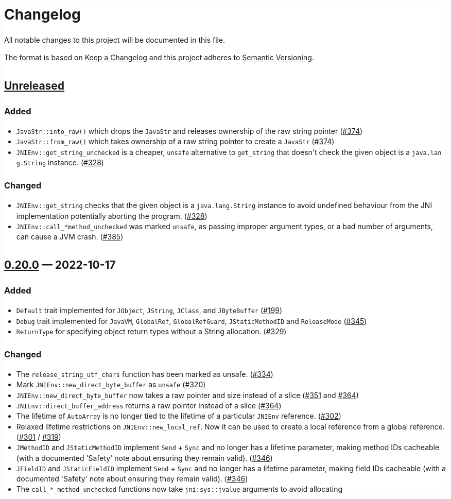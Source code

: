# Changelog

All notable changes to this project will be documented in this file.

The format is based on [Keep a Changelog](http://keepachangelog.com/en/1.0.0/)
and this project adheres to [Semantic Versioning](http://semver.org/spec/v2.0.0.html).



## [Unreleased]

### Added
- `JavaStr::into_raw()` which drops the `JavaStr` and releases ownership of the raw string pointer ([#374](https://github.com/jni-rs/jni-rs/pull/374))
- `JavaStr::from_raw()` which takes ownership of a raw string pointer to create a `JavaStr` ([#374](https://github.com/jni-rs/jni-rs/pull/374))
- `JNIEnv::get_string_unchecked` is a cheaper, `unsafe` alternative to `get_string` that doesn't check the given object is a `java.lang.String` instance. ([#328](https://github.com/jni-rs/jni-rs/issues/328))

### Changed
- `JNIEnv::get_string` checks that the given object is a `java.lang.String` instance to avoid undefined behaviour from the JNI implementation potentially aborting the program. ([#328](https://github.com/jni-rs/jni-rs/issues/328))
- `JNIEnv::call_*method_unchecked` was marked `unsafe`, as passing improper argument types, or a bad number of arguments, can cause a JVM crash. ([#385](https://github.com/jni-rs/jni-rs/issues/385))

## [0.20.0] — 2022-10-17

### Added
- `Default` trait implemented for `JObject`, `JString`, `JClass`, and `JByteBuffer` ([#199](https://github.com/jni-rs/jni-rs/issues/199))
- `Debug` trait implemented for `JavaVM`, `GlobalRef`, `GlobalRefGuard`, `JStaticMethodID` and `ReleaseMode` ([#345](https://github.com/jni-rs/jni-rs/pull/345))
- `ReturnType` for specifying object return types without a String allocation. ([#329](https://github.com/jni-rs/jni-rs/issues/329))

### Changed
- The `release_string_utf_chars` function has been marked as unsafe. ([#334](https://github.com/jni-rs/jni-rs/pull/334))
- Mark `JNIEnv::new_direct_byte_buffer` as `unsafe` ([#320](https://github.com/jni-rs/jni-rs/pull/320))
- `JNIEnv::new_direct_byte_buffer` now takes a raw pointer and size instead of a slice ([#351](https://github.com/jni-rs/jni-rs/pull/351) and [#364](https://github.com/jni-rs/jni-rs/pull/364))
- `JNIEnv::direct_buffer_address` returns a raw pointer instead of a slice ([#364](https://github.com/jni-rs/jni-rs/pull/364))
- The lifetime of `AutoArray` is no longer tied to the lifetime of a particular `JNIEnv` reference. ([#302](https://github.com/jni-rs/jni-rs/issues/302))
- Relaxed lifetime restrictions on `JNIEnv::new_local_ref`. Now it can be used to create a local
  reference from a global reference. ([#301](https://github.com/jni-rs/jni-rs/issues/301) / [#319](https://github.com/jni-rs/jni-rs/pull/319))
- `JMethodID` and `JStaticMethodID` implement `Send` + `Sync` and no longer has a lifetime parameter, making method
  IDs cacheable (with a documented 'Safety' note about ensuring they remain valid). ([#346](https://github.com/jni-rs/jni-rs/pull/346))
- `JFieldID` and `JStaticFieldID` implement `Send` + `Sync` and no longer has a lifetime parameter, making field
  IDs cacheable (with a documented 'Safety' note about ensuring they remain valid). ([#346](https://github.com/jni-rs/jni-rs/pull/365))
- The `call_*_method_unchecked` functions now take `jni:sys::jvalue` arguments to avoid allocating

[unchecked-docs]: https://docs.rs/jni/0.11.0/jni/struct.JNIEnv.html
[cache-exonum]: https://github.com/exonum/exonum-java-binding/blob/affa85c026c1870b502725b291822c00f199745d/exonum-java-binding/core/rust/src/utils/jni_cache.rs#L40
[Unreleased]: https://github.com/jni-rs/jni-rs/compare/v0.20.0...HEAD
[0.20.0]: https://github.com/jni-rs/jni-rs/compare/v0.19.0...v0.20.0
[0.19.0]: https://github.com/jni-rs/jni-rs/compare/v0.18.0...v0.19.0
[0.18.0]: https://github.com/jni-rs/jni-rs/compare/v0.17.0...v0.18.0
[0.17.0]: https://github.com/jni-rs/jni-rs/compare/v0.16.0...v0.17.0
[0.16.0]: https://github.com/jni-rs/jni-rs/compare/v0.15.0...v0.16.0
[0.15.0]: https://github.com/jni-rs/jni-rs/compare/v0.14.0...v0.15.0
[0.14.0]: https://github.com/jni-rs/jni-rs/compare/v0.13.1...v0.14.0
[0.13.1]: https://github.com/jni-rs/jni-rs/compare/v0.13.0...v0.13.1
[0.13.0]: https://github.com/jni-rs/jni-rs/compare/v0.12.3...v0.13.0
[0.12.3]: https://github.com/jni-rs/jni-rs/compare/v0.12.2...v0.12.3
[0.12.2]: https://github.com/jni-rs/jni-rs/compare/v0.12.1...v0.12.2
[0.12.1]: https://github.com/jni-rs/jni-rs/compare/v0.12.0...v0.12.1
[0.12.0]: https://github.com/jni-rs/jni-rs/compare/v0.11.0...v0.12.0
[0.11.0]: https://github.com/jni-rs/jni-rs/compare/v0.10.2...v0.11.0
[0.10.2]: https://github.com/jni-rs/jni-rs/compare/v0.10.1...v0.10.2
[0.10.1]: https://github.com/jni-rs/jni-rs/compare/v0.1...v0.10.1